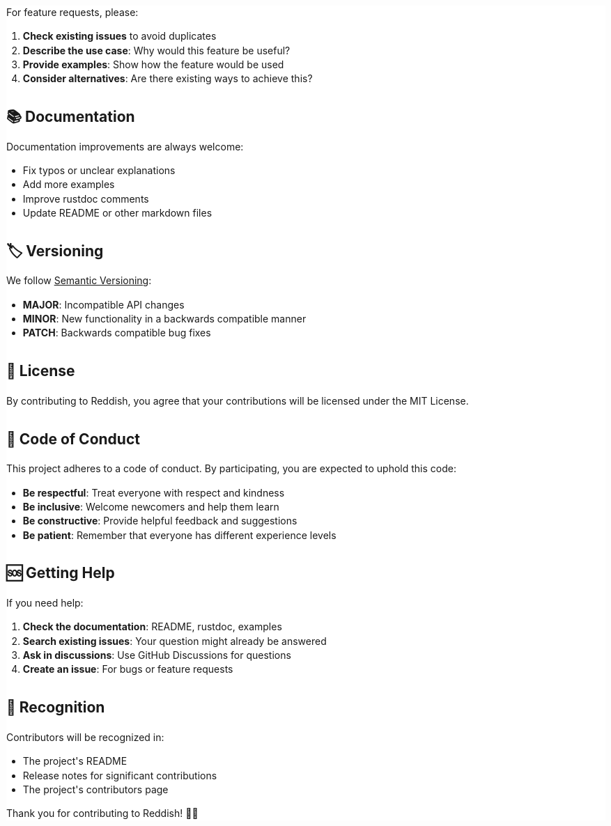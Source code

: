 For feature requests, please:

1. **Check existing issues** to avoid duplicates
2. **Describe the use case**: Why would this feature be useful?
3. **Provide examples**: Show how the feature would be used
4. **Consider alternatives**: Are there existing ways to achieve this?

## 📚 Documentation

Documentation improvements are always welcome:

- Fix typos or unclear explanations
- Add more examples
- Improve rustdoc comments
- Update README or other markdown files

## 🏷️ Versioning

We follow [Semantic Versioning](https://semver.org/):

- **MAJOR**: Incompatible API changes
- **MINOR**: New functionality in a backwards compatible manner
- **PATCH**: Backwards compatible bug fixes

## 📄 License

By contributing to Reddish, you agree that your contributions will be licensed under the MIT License.

## 🤝 Code of Conduct

This project adheres to a code of conduct. By participating, you are expected to uphold this code:

- **Be respectful**: Treat everyone with respect and kindness
- **Be inclusive**: Welcome newcomers and help them learn
- **Be constructive**: Provide helpful feedback and suggestions
- **Be patient**: Remember that everyone has different experience levels

## 🆘 Getting Help

If you need help:

1. **Check the documentation**: README, rustdoc, examples
2. **Search existing issues**: Your question might already be answered
3. **Ask in discussions**: Use GitHub Discussions for questions
4. **Create an issue**: For bugs or feature requests

## 🙏 Recognition

Contributors will be recognized in:

- The project's README
- Release notes for significant contributions
- The project's contributors page

Thank you for contributing to Reddish! 🦀✨
